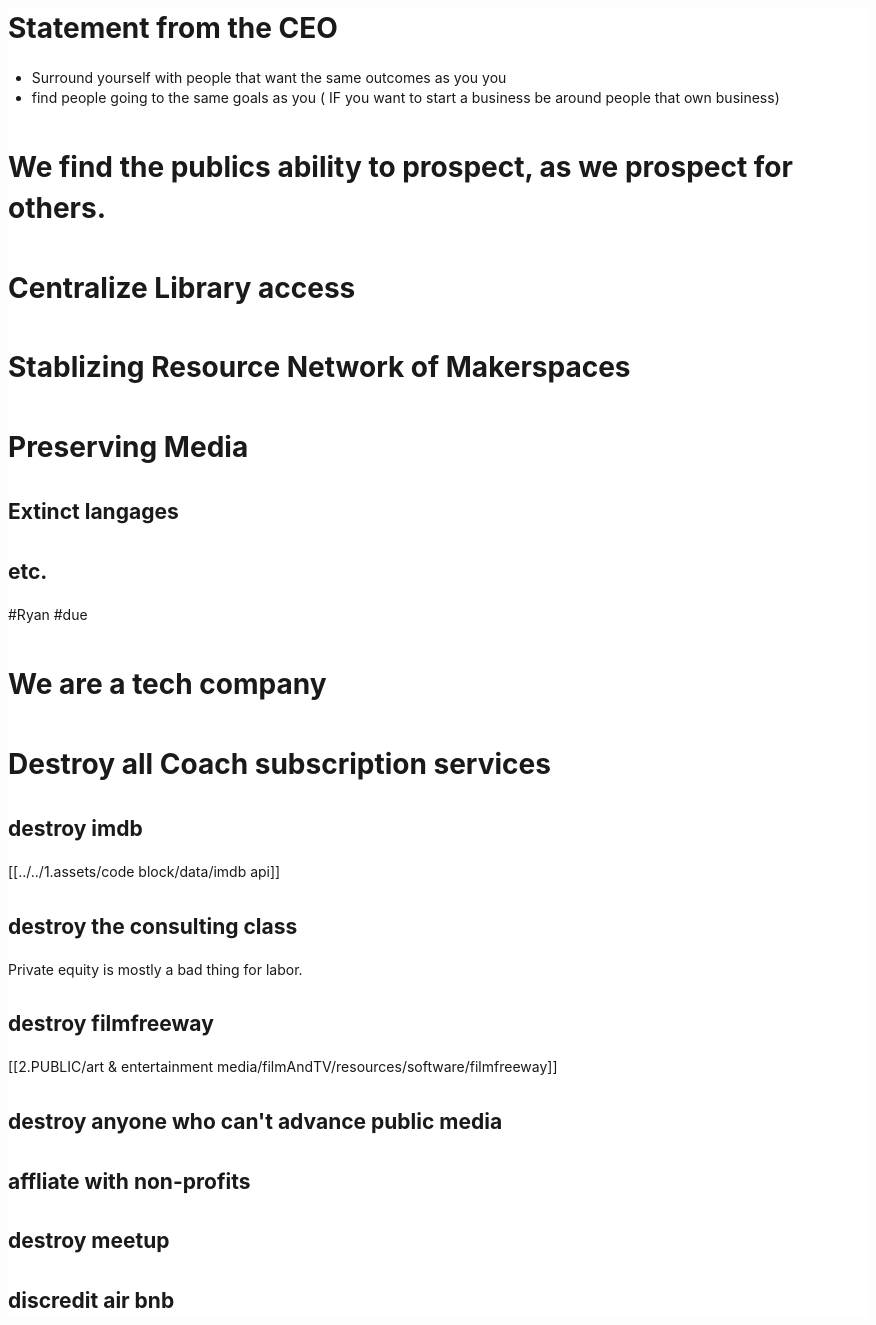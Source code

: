 

# Statement from the CEO

- Surround yourself with people that want the same outcomes as you you
- find people going to the same goals as you ( IF you want to start a business be around people that own business)
# We find the publics ability to prospect, as we prospect for others.
# Centralize Library access
# Stablizing Resource Network of Makerspaces

# Preserving Media
## Extinct langages 
## etc.

#Ryan #due 
# We are a tech company

# Destroy all Coach subscription services
## destroy imdb
[[../../1.assets/code block/data/imdb api]]

## destroy the consulting class
Private equity is mostly a bad thing for labor.

## destroy filmfreeway
[[2.PUBLIC/art & entertainment media/filmAndTV/resources/software/filmfreeway]]


## destroy anyone who can't advance public media
## affliate with non-profits

## destroy meetup

## discredit air bnb
